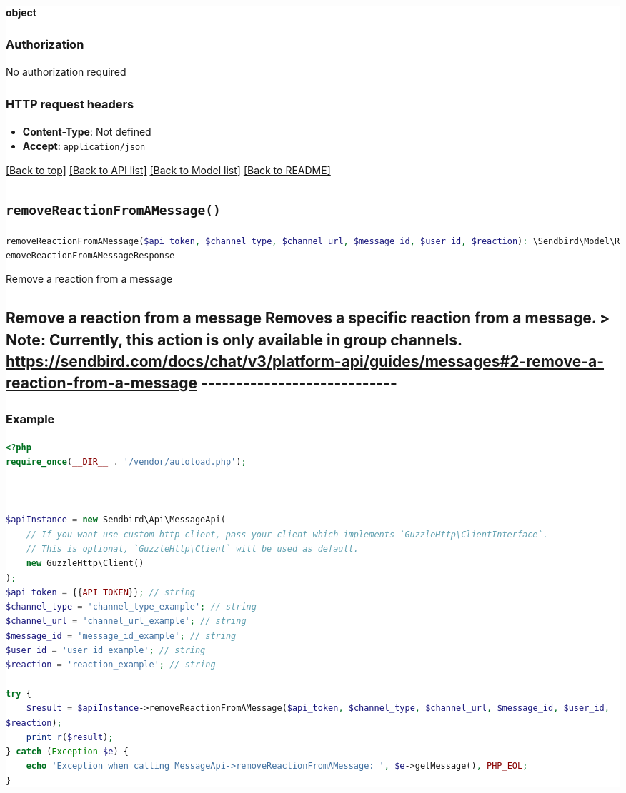 **object**

### Authorization

No authorization required

### HTTP request headers

- **Content-Type**: Not defined
- **Accept**: `application/json`

[[Back to top]](#) [[Back to API list]](../../README.md#endpoints)
[[Back to Model list]](../../README.md#models)
[[Back to README]](../../README.md)

## `removeReactionFromAMessage()`

```php
removeReactionFromAMessage($api_token, $channel_type, $channel_url, $message_id, $user_id, $reaction): \Sendbird\Model\RemoveReactionFromAMessageResponse
```

Remove a reaction from a message

## Remove a reaction from a message  Removes a specific reaction from a message.  > __Note__: Currently, this action is only available in group channels.  https://sendbird.com/docs/chat/v3/platform-api/guides/messages#2-remove-a-reaction-from-a-message ----------------------------

### Example

```php
<?php
require_once(__DIR__ . '/vendor/autoload.php');



$apiInstance = new Sendbird\Api\MessageApi(
    // If you want use custom http client, pass your client which implements `GuzzleHttp\ClientInterface`.
    // This is optional, `GuzzleHttp\Client` will be used as default.
    new GuzzleHttp\Client()
);
$api_token = {{API_TOKEN}}; // string
$channel_type = 'channel_type_example'; // string
$channel_url = 'channel_url_example'; // string
$message_id = 'message_id_example'; // string
$user_id = 'user_id_example'; // string
$reaction = 'reaction_example'; // string

try {
    $result = $apiInstance->removeReactionFromAMessage($api_token, $channel_type, $channel_url, $message_id, $user_id, $reaction);
    print_r($result);
} catch (Exception $e) {
    echo 'Exception when calling MessageApi->removeReactionFromAMessage: ', $e->getMessage(), PHP_EOL;
}
```

